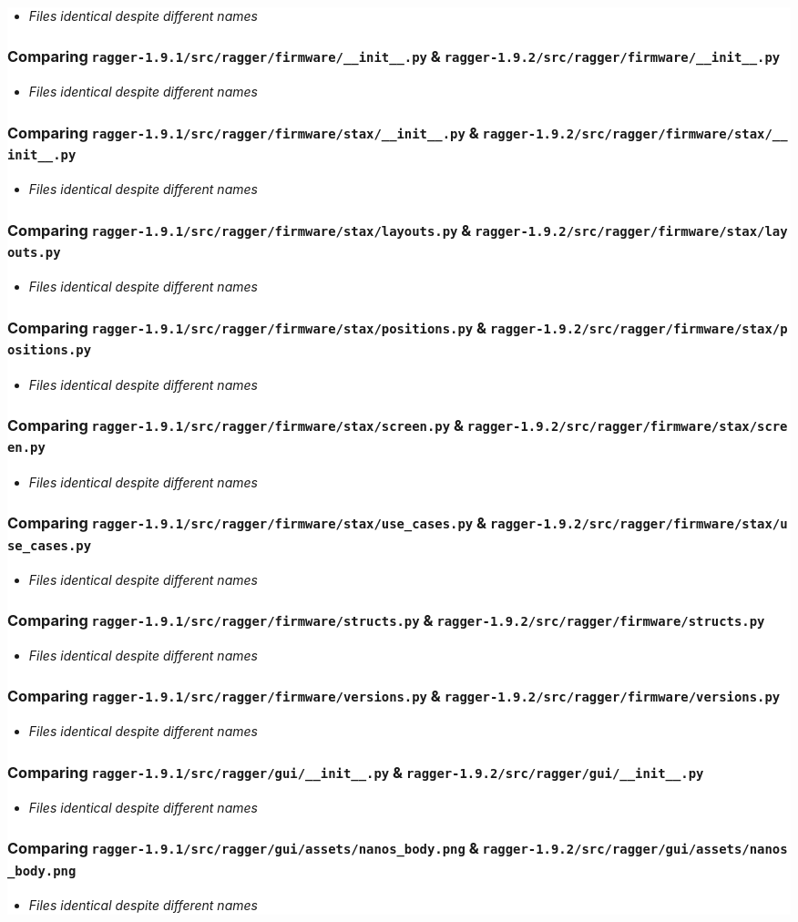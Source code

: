  * *Files identical despite different names*

### Comparing `ragger-1.9.1/src/ragger/firmware/__init__.py` & `ragger-1.9.2/src/ragger/firmware/__init__.py`

 * *Files identical despite different names*

### Comparing `ragger-1.9.1/src/ragger/firmware/stax/__init__.py` & `ragger-1.9.2/src/ragger/firmware/stax/__init__.py`

 * *Files identical despite different names*

### Comparing `ragger-1.9.1/src/ragger/firmware/stax/layouts.py` & `ragger-1.9.2/src/ragger/firmware/stax/layouts.py`

 * *Files identical despite different names*

### Comparing `ragger-1.9.1/src/ragger/firmware/stax/positions.py` & `ragger-1.9.2/src/ragger/firmware/stax/positions.py`

 * *Files identical despite different names*

### Comparing `ragger-1.9.1/src/ragger/firmware/stax/screen.py` & `ragger-1.9.2/src/ragger/firmware/stax/screen.py`

 * *Files identical despite different names*

### Comparing `ragger-1.9.1/src/ragger/firmware/stax/use_cases.py` & `ragger-1.9.2/src/ragger/firmware/stax/use_cases.py`

 * *Files identical despite different names*

### Comparing `ragger-1.9.1/src/ragger/firmware/structs.py` & `ragger-1.9.2/src/ragger/firmware/structs.py`

 * *Files identical despite different names*

### Comparing `ragger-1.9.1/src/ragger/firmware/versions.py` & `ragger-1.9.2/src/ragger/firmware/versions.py`

 * *Files identical despite different names*

### Comparing `ragger-1.9.1/src/ragger/gui/__init__.py` & `ragger-1.9.2/src/ragger/gui/__init__.py`

 * *Files identical despite different names*

### Comparing `ragger-1.9.1/src/ragger/gui/assets/nanos_body.png` & `ragger-1.9.2/src/ragger/gui/assets/nanos_body.png`

 * *Files identical despite different names*
